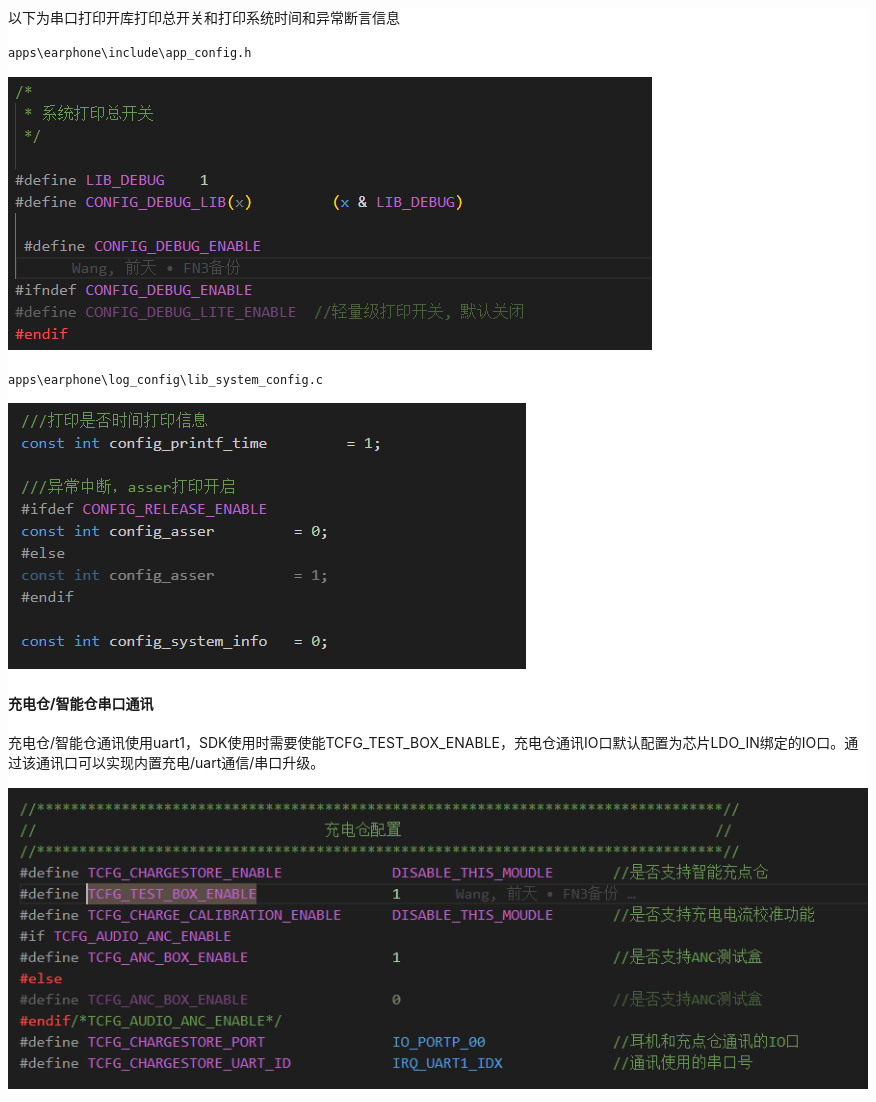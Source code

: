 以下为串口打印开库打印总开关和打印系统时间和异常断言信息

`apps\earphone\include\app_config.h`

![image-20250424163748960](./%E9%9F%B3%E9%A2%91%E7%B3%BB%E5%88%97%E9%80%9A%E7%94%A8%E5%A4%96%E8%AE%BE%E4%BA%86%E8%A7%A3.assets/image-20250424163748960.png)

`apps\earphone\log_config\lib_system_config.c`

![image-20250424163857795](./%E9%9F%B3%E9%A2%91%E7%B3%BB%E5%88%97%E9%80%9A%E7%94%A8%E5%A4%96%E8%AE%BE%E4%BA%86%E8%A7%A3.assets/image-20250424163857795.png)

#### 充电仓/智能仓串口通讯

充电仓/智能仓通讯使用uart1，SDK使用时需要使能TCFG_TEST_BOX_ENABLE，充电仓通讯IO口默认配置为芯片LDO_IN绑定的IO口。通过该通讯口可以实现内置充电/uart通信/串口升级。

![image-20250424164032540](./%E9%9F%B3%E9%A2%91%E7%B3%BB%E5%88%97%E9%80%9A%E7%94%A8%E5%A4%96%E8%AE%BE%E4%BA%86%E8%A7%A3.assets/image-20250424164032540.png)
